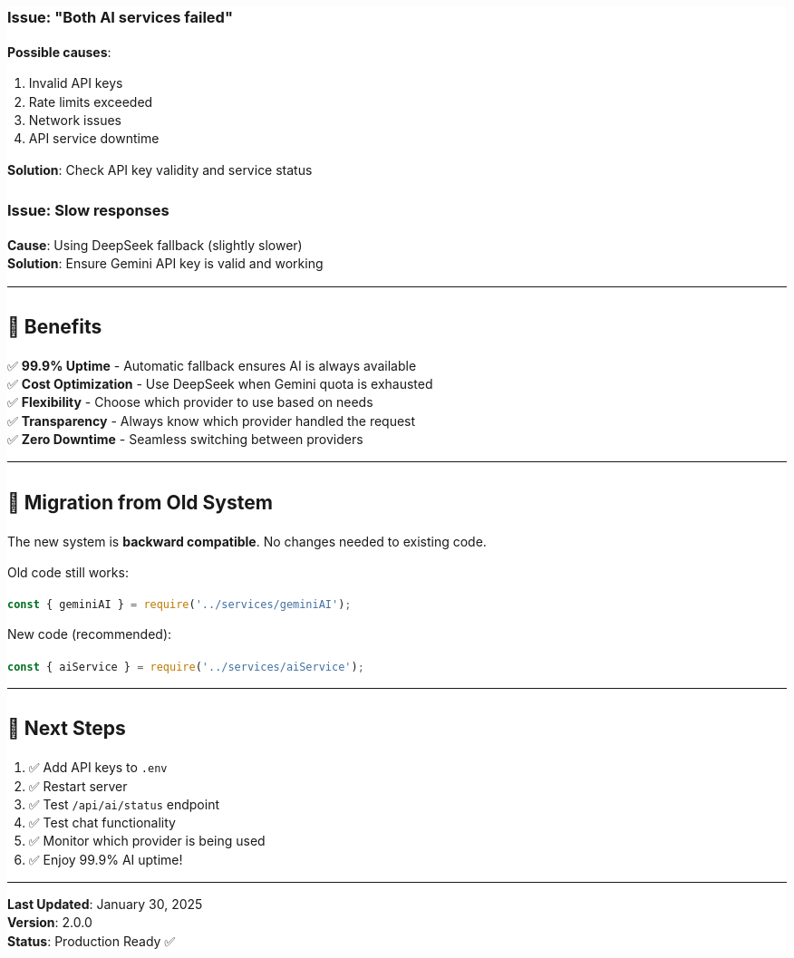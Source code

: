 ### Issue: "Both AI services failed"
**Possible causes**:
1. Invalid API keys
2. Rate limits exceeded
3. Network issues
4. API service downtime

**Solution**: Check API key validity and service status

### Issue: Slow responses
**Cause**: Using DeepSeek fallback (slightly slower)  
**Solution**: Ensure Gemini API key is valid and working

---

## 🎉 Benefits

✅ **99.9% Uptime** - Automatic fallback ensures AI is always available  
✅ **Cost Optimization** - Use DeepSeek when Gemini quota is exhausted  
✅ **Flexibility** - Choose which provider to use based on needs  
✅ **Transparency** - Always know which provider handled the request  
✅ **Zero Downtime** - Seamless switching between providers  

---

## 📝 Migration from Old System

The new system is **backward compatible**. No changes needed to existing code.

Old code still works:
```javascript
const { geminiAI } = require('../services/geminiAI');
```

New code (recommended):
```javascript
const { aiService } = require('../services/aiService');
```

---

## 🚀 Next Steps

1. ✅ Add API keys to `.env`
2. ✅ Restart server
3. ✅ Test `/api/ai/status` endpoint
4. ✅ Test chat functionality
5. ✅ Monitor which provider is being used
6. ✅ Enjoy 99.9% AI uptime!

---

**Last Updated**: January 30, 2025  
**Version**: 2.0.0  
**Status**: Production Ready ✅

